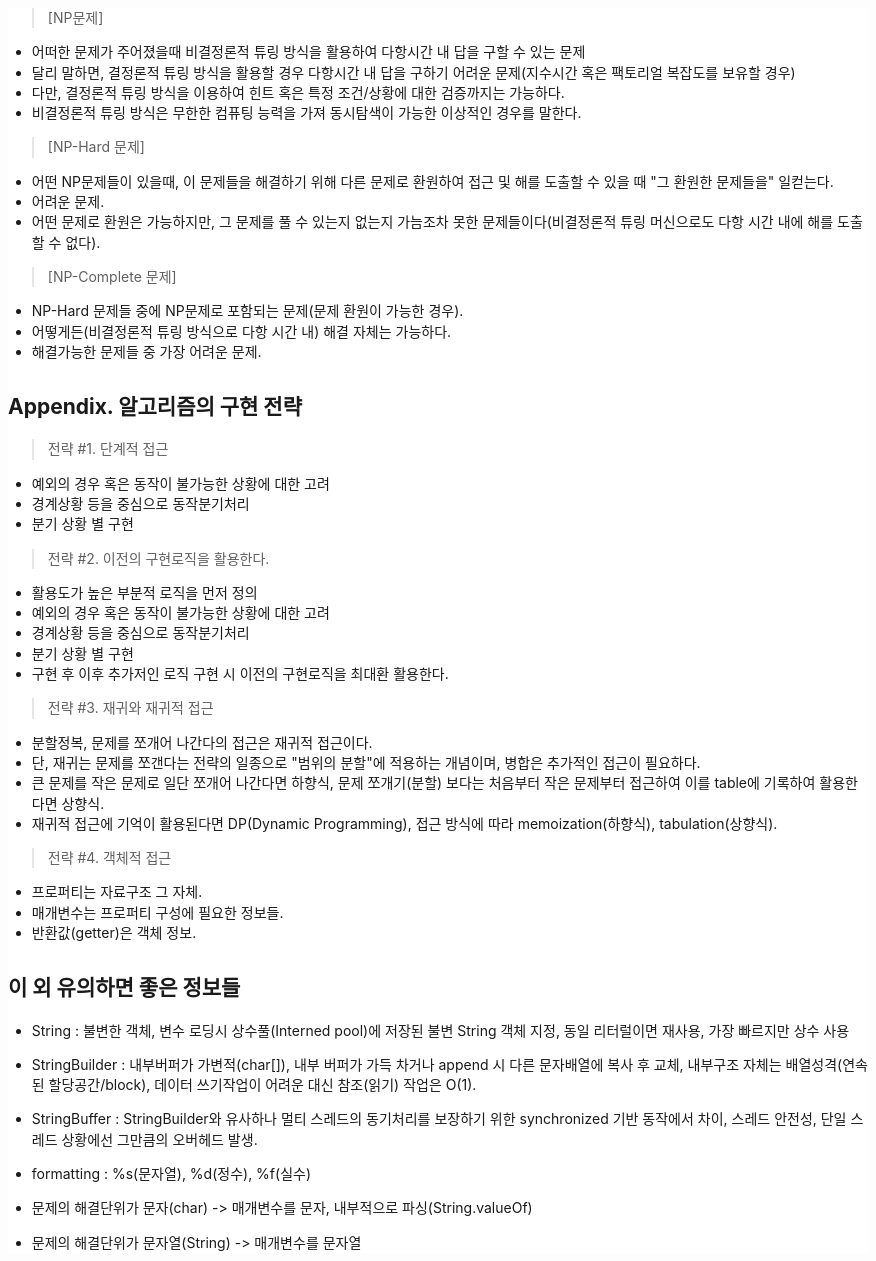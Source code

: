 > [NP문제]
- 어떠한 문제가 주어졌을때 비결정론적 튜링 방식을 활용하여 다항시간 내 답을 구할 수 있는 문제
- 달리 말하면, 결정론적 튜링 방식을 활용할 경우 다항시간 내 답을 구하기 어려운 문제(지수시간 혹은 팩토리얼 복잡도를 보유할 경우)
- 다만, 결정론적 튜링 방식을 이용하여 힌트 혹은 특정 조건/상황에 대한 검증까지는 가능하다.
- 비결정론적 튜링 방식은 무한한 컴퓨팅 능력을 가져 동시탐색이 가능한 이상적인 경우를 말한다.

> [NP-Hard 문제] 
- 어떤 NP문제들이 있을때, 이 문제들을 해결하기 위해 다른 문제로 환원하여 접근 및 해를 도출할 수 있을 때 "그 환원한 문제들을" 일컫는다.
- 어려운 문제.
- 어떤 문제로 환원은 가능하지만, 그 문제를 풀 수 있는지 없는지 가늠조차 못한 문제들이다(비결정론적 튜링 머신으로도 다항 시간 내에 해를 도출할 수 없다).

> [NP-Complete 문제]
- NP-Hard 문제들 중에 NP문제로 포함되는 문제(문제 환원이 가능한 경우).
- 어떻게든(비결정론적 튜링 방식으로 다항 시간 내) 해결 자체는 가능하다.
- 해결가능한 문제들 중 가장 어려운 문제.

## Appendix. 알고리즘의 구현 전략

> 전략 #1. 단계적 접근
- 예외의 경우 혹은 동작이 불가능한 상황에 대한 고려
- 경계상황 등을 중심으로 동작분기처리
- 분기 상황 별 구현

> 전략 #2. 이전의 구현로직을 활용한다.
- 활용도가 높은 부분적 로직을 먼저 정의
- 예외의 경우 혹은 동작이 불가능한 상황에 대한 고려
- 경계상황 등을 중심으로 동작분기처리
- 분기 상황 별 구현
- 구현 후 이후 추가저인 로직 구현 시 이전의 구현로직을 최대환 활용한다.

> 전략 #3. 재귀와 재귀적 접근
- 분할정복, 문제를 쪼개어 나간다의 접근은 재귀적 접근이다.
- 단, 재귀는 문제를 쪼갠다는 전략의 일종으로 "범위의 분할"에 적용하는 개념이며, 병합은 추가적인 접근이 필요하다.
- 큰 문제를 작은 문제로 일단 쪼개어 나간다면 하향식, 문제 쪼개기(분할) 보다는 처음부터 작은 문제부터 접근하여 이를 table에 기록하여 활용한다면 상향식.
- 재귀적 접근에 기억이 활용된다면 DP(Dynamic Programming), 접근 방식에 따라 memoization(하향식), tabulation(상향식).

> 전략 #4. 객체적 접근
- 프로퍼티는 자료구조 그 자체.
- 매개변수는 프로퍼티 구성에 필요한 정보들.
- 반환값(getter)은 객체 정보.

## 이 외 유의하면 좋은 정보들

- String : 불변한 객체, 변수 로딩시 상수풀(Interned pool)에 저장된 불변 String 객체 지정, 동일 리터럴이면 재사용, 가장 빠르지만 상수 사용
- StringBuilder : 내부버퍼가 가변적(char[]), 내부 버퍼가 가득 차거나 append 시 다른 문자배열에 복사 후 교체, 내부구조 자체는 배열성격(연속된 할당공간/block), 데이터 쓰기작업이 어려운 대신 참조(읽기) 작업은 O(1).
- StringBuffer : StringBuilder와 유사하나 멀티 스레드의 동기처리를 보장하기 위한 synchronized 기반 동작에서 차이, 스레드 안전성, 단일 스레드 상황에선 그만큼의 오버헤드 발생.

- formatting : %s(문자열), %d(정수), %f(실수)

- 문제의 해결단위가 문자(char) -> 매개변수를 문자, 내부적으로 파싱(String.valueOf)
- 문제의 해결단위가 문자열(String) -> 매개변수를 문자열 
